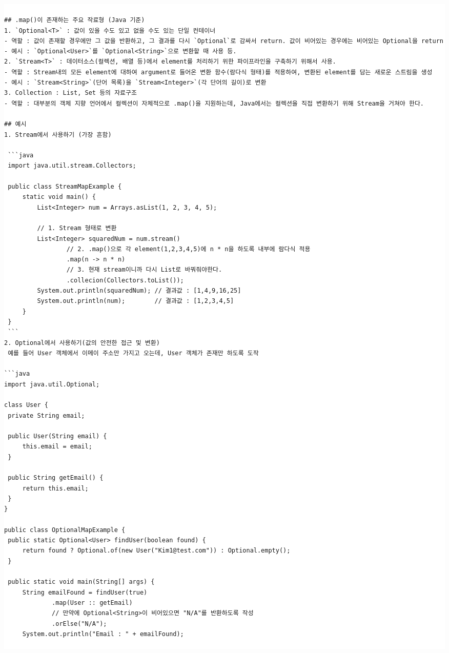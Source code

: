    ```

## .map()이 존재하는 주요 작료형 (Java 기준)
1. `Optional<T>` : 값이 있을 수도 있고 없을 수도 있는 단일 컨테이너
   - 역할 : 값이 존재할 경우에만 그 값을 반환하고, 그 결과를 다시 `Optional`로 감싸서 return. 값이 비어있는 경우에는 비어있는 Optional을 return
   - 예시 : `Optional<User>`를 `Optional<String>`으로 변환할 때 사용 등.
2. `Stream<T>` : 데이터소스(컬렉션, 배열 등)에서 element를 처리하기 위한 파이프라인을 구축하기 위해서 사용.
   - 역할 : Stream내의 모든 element에 대하여 argument로 들어온 변환 함수(람다식 형태)를 적용하여, 변환된 element를 담는 새로운 스트림을 생성
   - 예시 : `Stream<String>`(단어 목록)을 `Stream<Integer>`(각 단어의 길이)로 변환
3. Collection : List, Set 등의 자료구조
   - 역할 : 대부분의 객체 지향 언어에서 컬렉션이 자체적으로 .map()을 지원하는데, Java에서는 컬렉션을 직접 변환하기 위해 Stream을 거쳐야 한다.

## 예시
1. Stream에서 사용하기 (가장 흔함)

    ```java
    import java.util.stream.Collectors;
    
    public class StreamMapExample {
        static void main() {
            List<Integer> num = Arrays.asList(1, 2, 3, 4, 5);
    
            // 1. Stream 형태로 변환
            List<Integer> squaredNum = num.stream()
                    // 2. .map()으로 각 element(1,2,3,4,5)에 n * n을 하도록 내부에 람다식 적용
                    .map(n -> n * n)
                    // 3. 현재 stream이니까 다시 List로 바꿔줘야한다.
                    .collecion(Collectors.toList());
            System.out.println(squaredNum); // 결과값 : [1,4,9,16,25]
            System.out.println(num);        // 결과값 : [1,2,3,4,5]
        }
    }
    ```
2. Optional에서 사용하기(값의 안전한 접근 및 변환)  
    예를 들어 User 객체에서 이메이 주소만 가지고 오는데, User 객체가 존재만 하도록 도작

```java
import java.util.Optional;

class User {
    private String email;

    public User(String email) {
        this.email = email;
    }

    public String getEmail() {
        return this.email;
    }
}

public class OptionalMapExample {
    public static Optional<User> findUser(boolean found) {
        return found ? Optional.of(new User("Kim1@test.com")) : Optional.empty();
    }

    public static void main(String[] args) {
        String emailFound = findUser(true)
                .map(User :: getEmail)
                // 만약에 Optional<String>이 비어있으면 "N/A"를 반환하도록 작성
                .orElse("N/A");
        System.out.println("Email : " + emailFound);
        
   ```